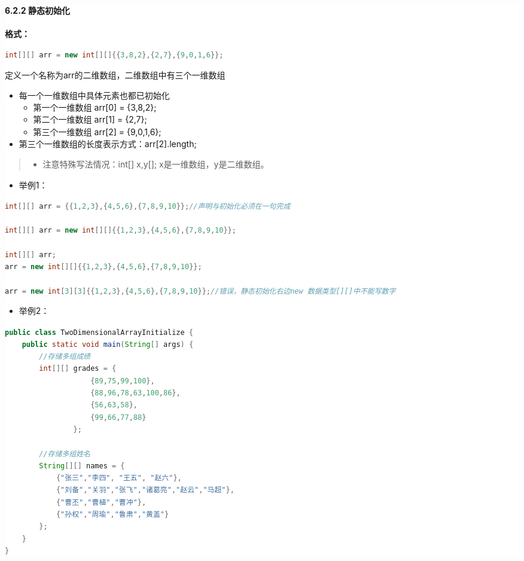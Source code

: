 #### 6.2.2 静态初始化

**格式：**

```java
int[][] arr = new int[][]{{3,8,2},{2,7},{9,0,1,6}};
```

定义一个名称为arr的二维数组，二维数组中有三个一维数组

- 每一个一维数组中具体元素也都已初始化
  - 第一个一维数组 arr[0] = {3,8,2};
  - 第二个一维数组 arr[1] = {2,7};
  - 第三个一维数组 arr[2] = {9,0,1,6};
- 第三个一维数组的长度表示方式：arr[2].length;

> - 注意特殊写法情况：int[] x,y[]; x是一维数组，y是二维数组。

- 举例1：


```java
int[][] arr = {{1,2,3},{4,5,6},{7,8,9,10}};//声明与初始化必须在一句完成

int[][] arr = new int[][]{{1,2,3},{4,5,6},{7,8,9,10}};

int[][] arr;
arr = new int[][]{{1,2,3},{4,5,6},{7,8,9,10}};

arr = new int[3][3]{{1,2,3},{4,5,6},{7,8,9,10}};//错误，静态初始化右边new 数据类型[][]中不能写数字
```

- 举例2：


```java
public class TwoDimensionalArrayInitialize {
    public static void main(String[] args) {
        //存储多组成绩
        int[][] grades = {
                    {89,75,99,100},
                    {88,96,78,63,100,86},
                    {56,63,58},
                    {99,66,77,88}
                };

        //存储多组姓名
        String[][] names = {
            {"张三","李四", "王五", "赵六"},
            {"刘备","关羽","张飞","诸葛亮","赵云","马超"},
            {"曹丕","曹植","曹冲"},
            {"孙权","周瑜","鲁肃","黄盖"}
        };
    }
}
```
